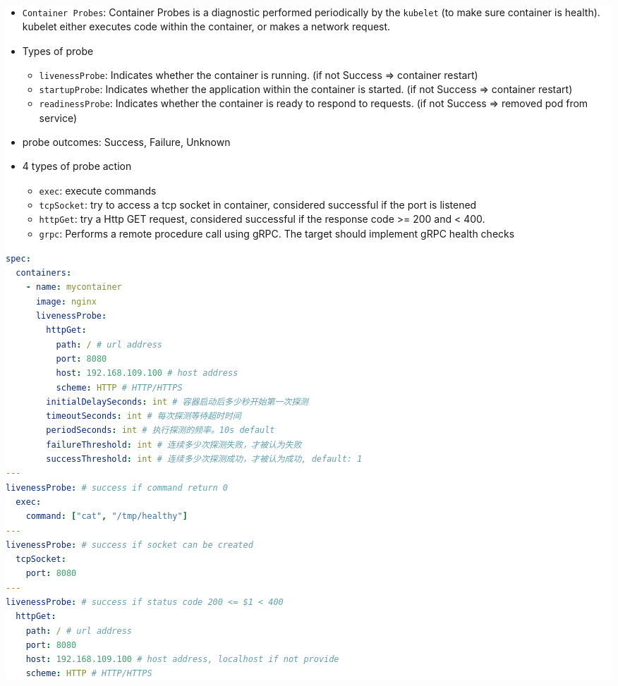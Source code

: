 - `Container Probes`: Container Probes is a diagnostic performed periodically by the `kubelet` (to make sure container is health). kubelet either executes code within the container, or makes a network request.

- Types of probe

  - `livenessProbe`: Indicates whether the container is running. (if not Success => container restart)
  - `startupProbe`: Indicates whether the application within the container is started. (if not Success => container restart)
  - `readinessProbe`: Indicates whether the container is ready to respond to requests. (if not Success => removed pod from service)

- probe outcomes: Success, Failure, Unknown

- 4 types of probe action
  - `exec`: execute commands
  - `tcpSocket`: try to access a tcp socket in container, considered successful if the port is listened
  - `httpGet`: try a Http GET request, considered successful if the response code >= 200 and < 400.
  - `grpc`: Performs a remote procedure call using gRPC. The target should implement gRPC health checks

```yml
spec:
  containers:
    - name: mycontainer
      image: nginx
      livenessProbe:
        httpGet:
          path: / # url address
          port: 8080
          host: 192.168.109.100 # host address
          scheme: HTTP # HTTP/HTTPS
        initialDelaySeconds: int # 容器启动后多少秒开始第一次探测
        timeoutSeconds: int # 每次探测等待超时时间
        periodSeconds: int # 执行探测的频率。10s default
        failureThreshold: int # 连续多少次探测失败，才被认为失败
        successThreshold: int # 连续多少次探测成功，才被认为成功, default: 1
---
livenessProbe: # success if command return 0
  exec:
    command: ["cat", "/tmp/healthy"]
---
livenessProbe: # success if socket can be created
  tcpSocket:
    port: 8080
---
livenessProbe: # success if status code 200 <= $1 < 400
  httpGet:
    path: / # url address
    port: 8080
    host: 192.168.109.100 # host address, localhost if not provide
    scheme: HTTP # HTTP/HTTPS
```
